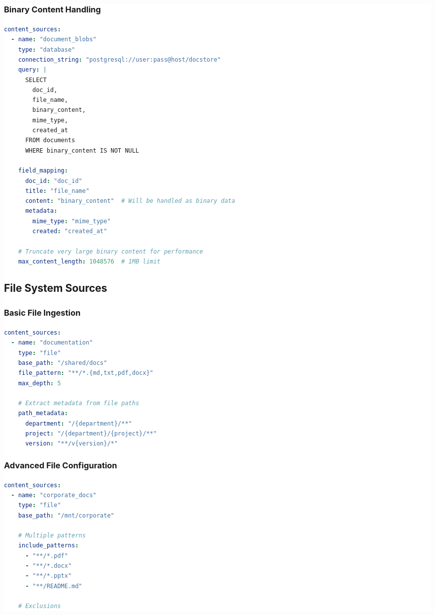 ### Binary Content Handling

```yaml
content_sources:
  - name: "document_blobs"
    type: "database"
    connection_string: "postgresql://user:pass@host/docstore"
    query: |
      SELECT 
        doc_id,
        file_name,
        binary_content,
        mime_type,
        created_at
      FROM documents
      WHERE binary_content IS NOT NULL
    
    field_mapping:
      doc_id: "doc_id"
      title: "file_name"
      content: "binary_content"  # Will be handled as binary data
      metadata:
        mime_type: "mime_type"
        created: "created_at"
    
    # Truncate very large binary content for performance
    max_content_length: 1048576  # 1MB limit
```

## File System Sources

### Basic File Ingestion

```yaml
content_sources:
  - name: "documentation" 
    type: "file"
    base_path: "/shared/docs"
    file_pattern: "**/*.{md,txt,pdf,docx}"
    max_depth: 5
    
    # Extract metadata from file paths
    path_metadata:
      department: "/{department}/**"
      project: "/{department}/{project}/**"
      version: "**/v{version}/*"
```

### Advanced File Configuration

```yaml
content_sources:
  - name: "corporate_docs"
    type: "file" 
    base_path: "/mnt/corporate"
    
    # Multiple patterns
    include_patterns:
      - "**/*.pdf"
      - "**/*.docx" 
      - "**/*.pptx"
      - "**/README.md"
    
    # Exclusions
```
